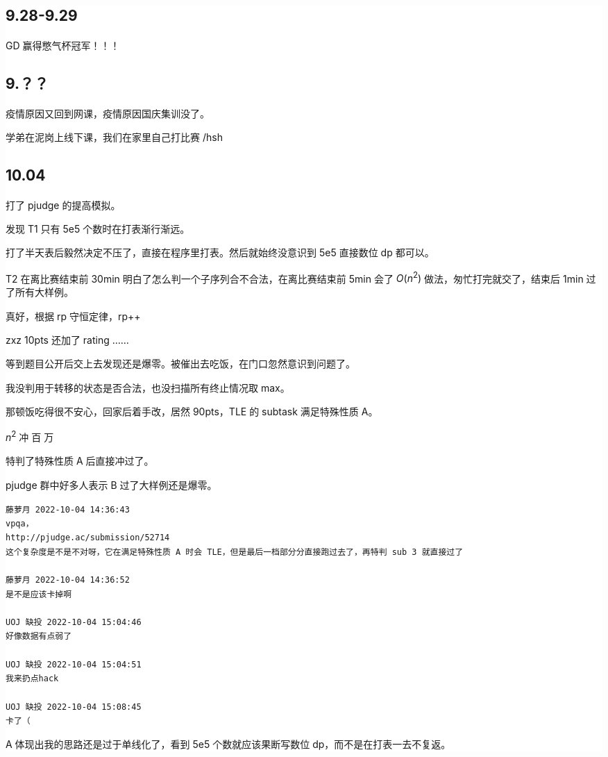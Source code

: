 ## 9.28-9.29

GD 赢得憋气杯冠军！！！

## 9.？？

疫情原因又回到网课，疫情原因国庆集训没了。

学弟在泥岗上线下课，我们在家里自己打比赛 /hsh

## 10.04

打了 pjudge 的提高模拟。

发现 T1 只有 5e5 个数时在打表渐行渐远。

打了半天表后毅然决定不压了，直接在程序里打表。然后就始终没意识到 5e5 直接数位 dp 都可以。

T2 在离比赛结束前 30min 明白了怎么判一个子序列合不合法，在离比赛结束前 5min 会了 $O(n^2)$ 做法，匆忙打完就交了，结束后 1min 过了所有大样例。

真好，根据 rp 守恒定律，rp++

zxz 10pts 还加了 rating ……

等到题目公开后交上去发现还是爆零。被催出去吃饭，在门口忽然意识到问题了。

我没判用于转移的状态是否合法，也没扫描所有终止情况取 max。

那顿饭吃得很不安心，回家后着手改，居然 90pts，TLE 的 subtask 满足特殊性质 A。

$n^2$ 冲 百 万

特判了特殊性质 A 后直接冲过了。

pjudge 群中好多人表示 B 过了大样例还是爆零。

```
藤萝月 2022-10-04 14:36:43
vpqa，
http://pjudge.ac/submission/52714
这个复杂度是不是不对呀，它在满足特殊性质 A 时会 TLE，但是最后一档部分分直接跑过去了，再特判 sub 3 就直接过了

藤萝月 2022-10-04 14:36:52
是不是应该卡掉啊

UOJ 缺投 2022-10-04 15:04:46
好像数据有点弱了

UOJ 缺投 2022-10-04 15:04:51
我来扔点hack

UOJ 缺投 2022-10-04 15:08:45
卡了（
```

A 体现出我的思路还是过于单线化了，看到 5e5 个数就应该果断写数位 dp，而不是在打表一去不复返。
